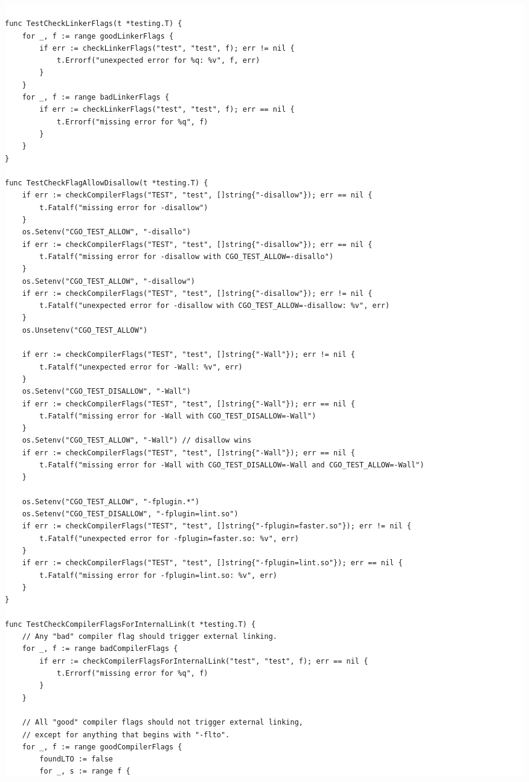 ```

func TestCheckLinkerFlags(t *testing.T) {
	for _, f := range goodLinkerFlags {
		if err := checkLinkerFlags("test", "test", f); err != nil {
			t.Errorf("unexpected error for %q: %v", f, err)
		}
	}
	for _, f := range badLinkerFlags {
		if err := checkLinkerFlags("test", "test", f); err == nil {
			t.Errorf("missing error for %q", f)
		}
	}
}

func TestCheckFlagAllowDisallow(t *testing.T) {
	if err := checkCompilerFlags("TEST", "test", []string{"-disallow"}); err == nil {
		t.Fatalf("missing error for -disallow")
	}
	os.Setenv("CGO_TEST_ALLOW", "-disallo")
	if err := checkCompilerFlags("TEST", "test", []string{"-disallow"}); err == nil {
		t.Fatalf("missing error for -disallow with CGO_TEST_ALLOW=-disallo")
	}
	os.Setenv("CGO_TEST_ALLOW", "-disallow")
	if err := checkCompilerFlags("TEST", "test", []string{"-disallow"}); err != nil {
		t.Fatalf("unexpected error for -disallow with CGO_TEST_ALLOW=-disallow: %v", err)
	}
	os.Unsetenv("CGO_TEST_ALLOW")

	if err := checkCompilerFlags("TEST", "test", []string{"-Wall"}); err != nil {
		t.Fatalf("unexpected error for -Wall: %v", err)
	}
	os.Setenv("CGO_TEST_DISALLOW", "-Wall")
	if err := checkCompilerFlags("TEST", "test", []string{"-Wall"}); err == nil {
		t.Fatalf("missing error for -Wall with CGO_TEST_DISALLOW=-Wall")
	}
	os.Setenv("CGO_TEST_ALLOW", "-Wall") // disallow wins
	if err := checkCompilerFlags("TEST", "test", []string{"-Wall"}); err == nil {
		t.Fatalf("missing error for -Wall with CGO_TEST_DISALLOW=-Wall and CGO_TEST_ALLOW=-Wall")
	}

	os.Setenv("CGO_TEST_ALLOW", "-fplugin.*")
	os.Setenv("CGO_TEST_DISALLOW", "-fplugin=lint.so")
	if err := checkCompilerFlags("TEST", "test", []string{"-fplugin=faster.so"}); err != nil {
		t.Fatalf("unexpected error for -fplugin=faster.so: %v", err)
	}
	if err := checkCompilerFlags("TEST", "test", []string{"-fplugin=lint.so"}); err == nil {
		t.Fatalf("missing error for -fplugin=lint.so: %v", err)
	}
}

func TestCheckCompilerFlagsForInternalLink(t *testing.T) {
	// Any "bad" compiler flag should trigger external linking.
	for _, f := range badCompilerFlags {
		if err := checkCompilerFlagsForInternalLink("test", "test", f); err == nil {
			t.Errorf("missing error for %q", f)
		}
	}

	// All "good" compiler flags should not trigger external linking,
	// except for anything that begins with "-flto".
	for _, f := range goodCompilerFlags {
		foundLTO := false
		for _, s := range f {
```